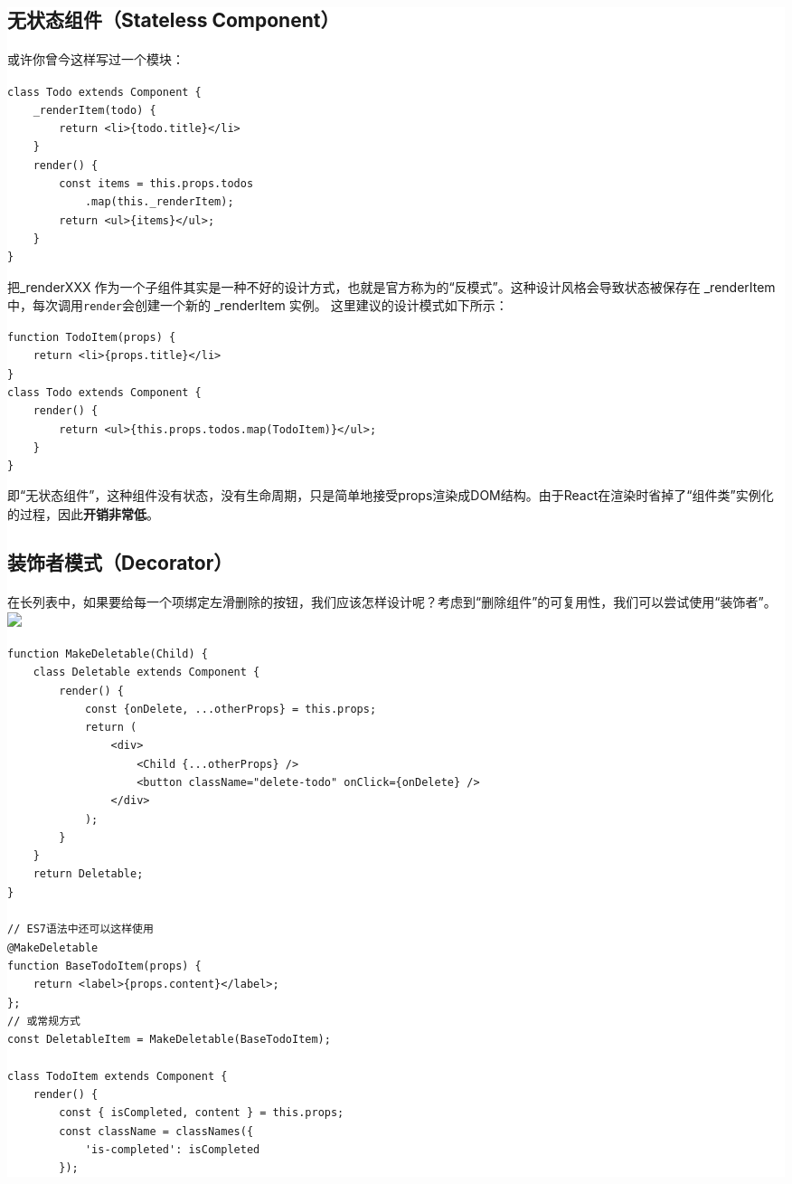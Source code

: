 ## 无状态组件（Stateless Component）
或许你曾今这样写过一个模块：
```
class Todo extends Component {
    _renderItem(todo) {
        return <li>{todo.title}</li>
    }
    render() {
        const items = this.props.todos
            .map(this._renderItem);
        return <ul>{items}</ul>;
    }
}
```
把_renderXXX 作为一个子组件其实是一种不好的设计方式，也就是官方称为的“反模式”。这种设计风格会导致状态被保存在 _renderItem 中，每次调用`render`会创建一个新的 _renderItem 实例。
这里建议的设计模式如下所示：
```
function TodoItem(props) {
    return <li>{props.title}</li>
}
class Todo extends Component {
    render() {
        return <ul>{this.props.todos.map(TodoItem)}</ul>;
    }
}
```
即“无状态组件”，这种组件没有状态，没有生命周期，只是简单地接受props渲染成DOM结构。由于React在渲染时省掉了“组件类”实例化的过程，因此**开销非常低**。

## 装饰者模式（Decorator）
在长列表中，如果要给每一个项绑定左滑删除的按钮，我们应该怎样设计呢？考虑到“删除组件”的可复用性，我们可以尝试使用“装饰者”。
![](http://km.oa.com/files/photos/pictures/201607/1469516412_40_w551_h259.png)
```
function MakeDeletable(Child) {
    class Deletable extends Component {
        render() {
            const {onDelete, ...otherProps} = this.props;
            return (
                <div>
                    <Child {...otherProps} />
                    <button className="delete-todo" onClick={onDelete} />
                </div>
            );
        }
    }
    return Deletable;
}

// ES7语法中还可以这样使用
@MakeDeletable
function BaseTodoItem(props) {
    return <label>{props.content}</label>;
};
// 或常规方式
const DeletableItem = MakeDeletable(BaseTodoItem);

class TodoItem extends Component {
    render() {
        const { isCompleted, content } = this.props;
        const className = classNames({
            'is-completed': isCompleted
        });
```